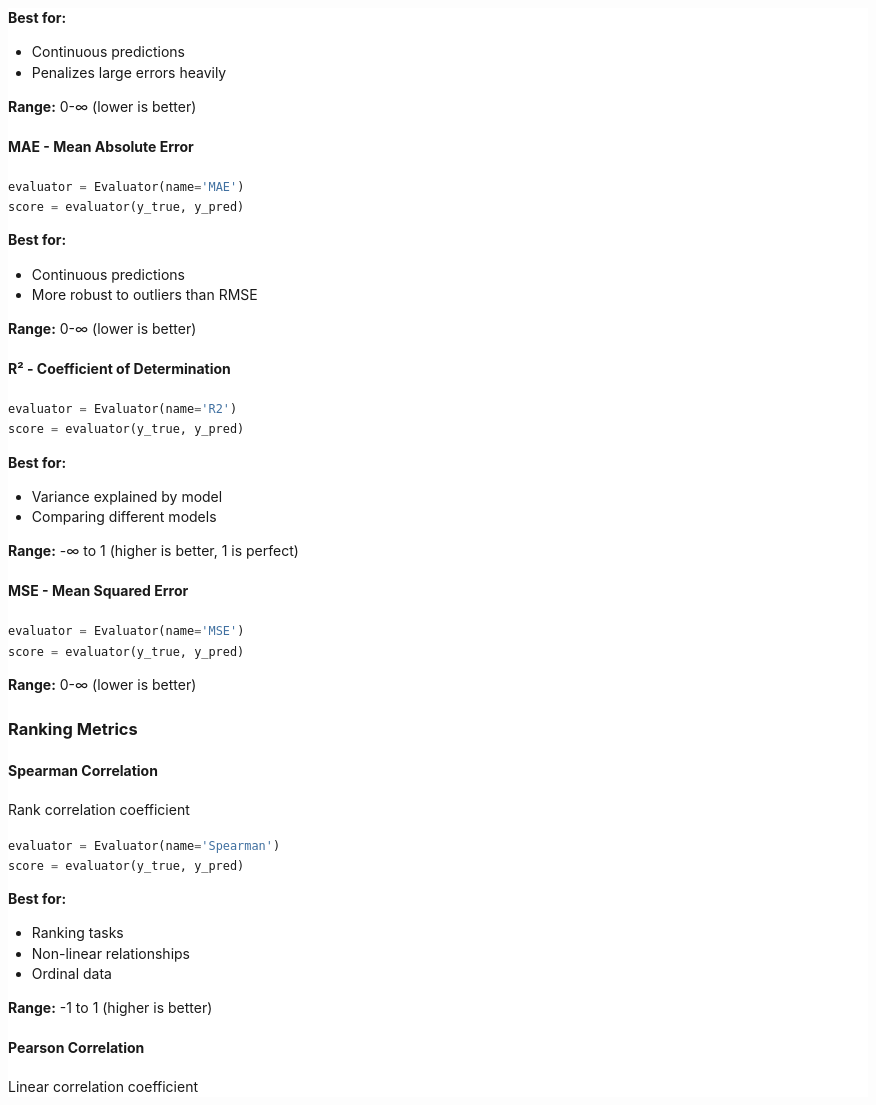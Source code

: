 **Best for:**
- Continuous predictions
- Penalizes large errors heavily

**Range:** 0-∞ (lower is better)

#### MAE - Mean Absolute Error
```python
evaluator = Evaluator(name='MAE')
score = evaluator(y_true, y_pred)
```

**Best for:**
- Continuous predictions
- More robust to outliers than RMSE

**Range:** 0-∞ (lower is better)

#### R² - Coefficient of Determination
```python
evaluator = Evaluator(name='R2')
score = evaluator(y_true, y_pred)
```

**Best for:**
- Variance explained by model
- Comparing different models

**Range:** -∞ to 1 (higher is better, 1 is perfect)

#### MSE - Mean Squared Error
```python
evaluator = Evaluator(name='MSE')
score = evaluator(y_true, y_pred)
```

**Range:** 0-∞ (lower is better)

### Ranking Metrics

#### Spearman Correlation
Rank correlation coefficient

```python
evaluator = Evaluator(name='Spearman')
score = evaluator(y_true, y_pred)
```

**Best for:**
- Ranking tasks
- Non-linear relationships
- Ordinal data

**Range:** -1 to 1 (higher is better)

#### Pearson Correlation
Linear correlation coefficient
